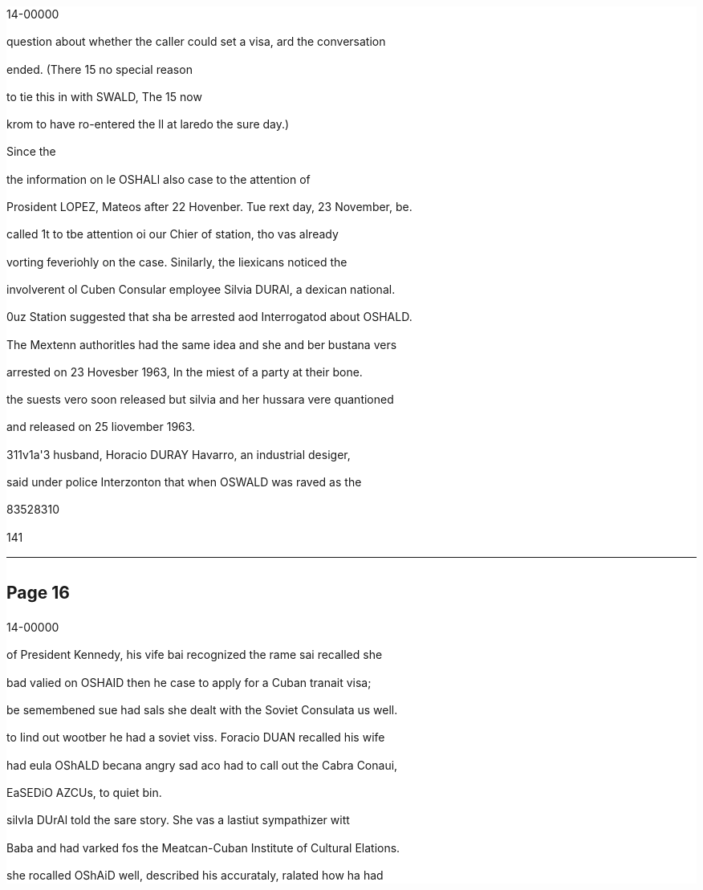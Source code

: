 14-00000

question about whether the caller could set a visa, ard the conversation

ended. (There 15 no special reason

to tie this in with SWALD, The 15 now

krom to have ro-entered the ll at laredo the sure day.)

Since the

the information on le OSHALl also case to the attention of

Prosident LOPEZ, Mateos after 22 Hovenber. Tue rext day, 23 November, be.

called 1t to tbe attention oi our Chier of station, tho vas already

vorting feveriohly on the case. Sinilarly, the liexicans noticed the

involverent ol Cuben Consular employee Silvia DURAl, a dexican national.

0uz Station suggested that sha be arrested aod Interrogatod about OSHALD.

The Mextenn authoritles had the same idea and she and ber bustana vers

arrested on 23 Hovesber 1963, In the miest of a party at their bone.

the suests vero soon released but silvia and her hussara vere quantioned

and released on 25 liovember 1963.

311v1a'3 husband, Horacio DURAY Havarro, an industrial desiger,

said under police Interzonton that when OSWALD was raved as the

83528310

141

---

## Page 16

14-00000

of President Kennedy, his vife bai recognized the rame sai recalled she

bad valied on OSHAID then he case to apply for a Cuban tranait visa;

be semembened sue had sals she dealt with the Soviet Consulata us well.

to Iind out wootber he had a soviet viss. Foracio DUAN recalled his wife

had eula OShALD becana angry sad aco had to call out the Cabra Conaui,

EaSEDiO AZCUs, to quiet bin.

silvIa DUrAl told the sare story. She vas a lastiut sympathizer witt

Baba and had varked fos the Meatcan-Cuban Institute of Cultural Elations.

she rocalled OShAiD well, described his accurataly, ralated how ha had
